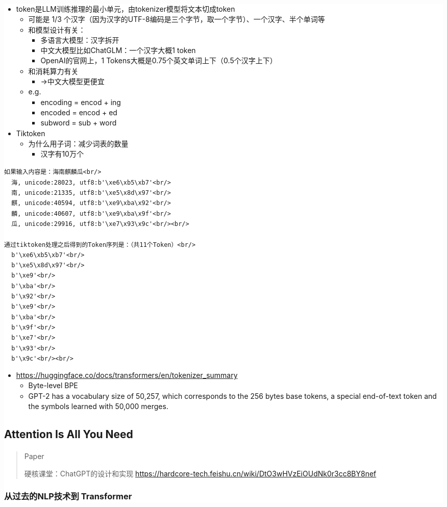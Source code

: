 * token是LLM训练推理的最小单元，由tokenizer模型将文本切成token
  * 可能是 1/3 个汉字（因为汉字的UTF-8编码是三个字节，取一个字节）、一个汉字、半个单词等
  * 和模型设计有关：
    * 多语言大模型：汉字拆开
    * 中文大模型比如ChatGLM：一个汉字大概1 token
    * OpenAI的官网上，1 Tokens大概是0.75个英文单词上下（0.5个汉字上下）
  * 和消耗算力有关
    * ->中文大模型更便宜
  * e.g.
    * encoding = encod + ing
    * encoded = encod + ed
    * subword = sub + word
* Tiktoken
  * 为什么用子词：减少词表的数量
    * 汉字有10万个


```
如果输入内容是：海南麒麟瓜<br/>
  海, unicode:28023, utf8:b'\xe6\xb5\xb7'<br/>
  南, unicode:21335, utf8:b'\xe5\x8d\x97'<br/>
  麒, unicode:40594, utf8:b'\xe9\xba\x92'<br/>
  麟, unicode:40607, utf8:b'\xe9\xba\x9f'<br/>
  瓜, unicode:29916, utf8:b'\xe7\x93\x9c'<br/><br/>
  
通过tiktoken处理之后得到的Token序列是：（共11个Token）<br/>
  b'\xe6\xb5\xb7'<br/>
  b'\xe5\x8d\x97'<br/>
  b'\xe9'<br/>
  b'\xba'<br/>
  b'\x92'<br/>
  b'\xe9'<br/>
  b'\xba'<br/>
  b'\x9f'<br/>
  b'\xe7'<br/>
  b'\x93'<br/>
  b'\x9c'<br/><br/>
```



* https://huggingface.co/docs/transformers/en/tokenizer_summary
  * Byte-level BPE
  * GPT-2 has a vocabulary size of 50,257, which corresponds to the 256 bytes base tokens, a special end-of-text token and the symbols learned with 50,000 merges.



## Attention Is All You Need

> Paper
>
> 硬核课堂：ChatGPT的设计和实现 https://hardcore-tech.feishu.cn/wiki/DtO3wHVzEiOUdNk0r3cc8BY8nef

### 从过去的NLP技术到 Transformer
